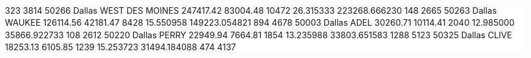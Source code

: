   <tbody>
    <tr>
      <th>323</th>
      <td>3814</td>
      <td>50266</td>
      <td>Dallas</td>
      <td>WEST DES MOINES</td>
      <td>247417.42</td>
      <td>83004.48</td>
      <td>10472</td>
      <td>26.315333</td>
      <td>223268.666230</td>
    </tr>
    <tr>
      <th>148</th>
      <td>2665</td>
      <td>50263</td>
      <td>Dallas</td>
      <td>WAUKEE</td>
      <td>126114.56</td>
      <td>42181.47</td>
      <td>8428</td>
      <td>15.550958</td>
      <td>149223.054821</td>
    </tr>
    <tr>
      <th>894</th>
      <td>4678</td>
      <td>50003</td>
      <td>Dallas</td>
      <td>ADEL</td>
      <td>30260.71</td>
      <td>10114.41</td>
      <td>2040</td>
      <td>12.985000</td>
      <td>35866.922733</td>
    </tr>
    <tr>
      <th>108</th>
      <td>2612</td>
      <td>50220</td>
      <td>Dallas</td>
      <td>PERRY</td>
      <td>22949.94</td>
      <td>7664.81</td>
      <td>1854</td>
      <td>13.235988</td>
      <td>33803.651583</td>
    </tr>
    <tr>
      <th>1288</th>
      <td>5123</td>
      <td>50325</td>
      <td>Dallas</td>
      <td>CLIVE</td>
      <td>18253.13</td>
      <td>6105.85</td>
      <td>1239</td>
      <td>15.253723</td>
      <td>31494.184088</td>
    </tr>
    <tr>
      <th>474</th>
      <td>4137</td>